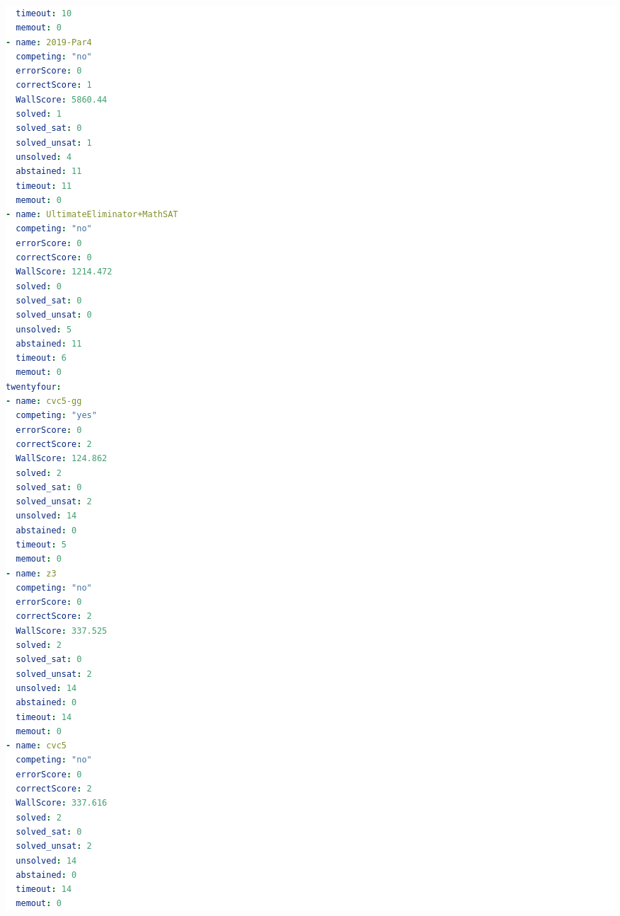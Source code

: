 ```yaml
  timeout: 10
  memout: 0
- name: 2019-Par4
  competing: "no"
  errorScore: 0
  correctScore: 1
  WallScore: 5860.44
  solved: 1
  solved_sat: 0
  solved_unsat: 1
  unsolved: 4
  abstained: 11
  timeout: 11
  memout: 0
- name: UltimateEliminator+MathSAT
  competing: "no"
  errorScore: 0
  correctScore: 0
  WallScore: 1214.472
  solved: 0
  solved_sat: 0
  solved_unsat: 0
  unsolved: 5
  abstained: 11
  timeout: 6
  memout: 0
twentyfour:
- name: cvc5-gg
  competing: "yes"
  errorScore: 0
  correctScore: 2
  WallScore: 124.862
  solved: 2
  solved_sat: 0
  solved_unsat: 2
  unsolved: 14
  abstained: 0
  timeout: 5
  memout: 0
- name: z3
  competing: "no"
  errorScore: 0
  correctScore: 2
  WallScore: 337.525
  solved: 2
  solved_sat: 0
  solved_unsat: 2
  unsolved: 14
  abstained: 0
  timeout: 14
  memout: 0
- name: cvc5
  competing: "no"
  errorScore: 0
  correctScore: 2
  WallScore: 337.616
  solved: 2
  solved_sat: 0
  solved_unsat: 2
  unsolved: 14
  abstained: 0
  timeout: 14
  memout: 0
```